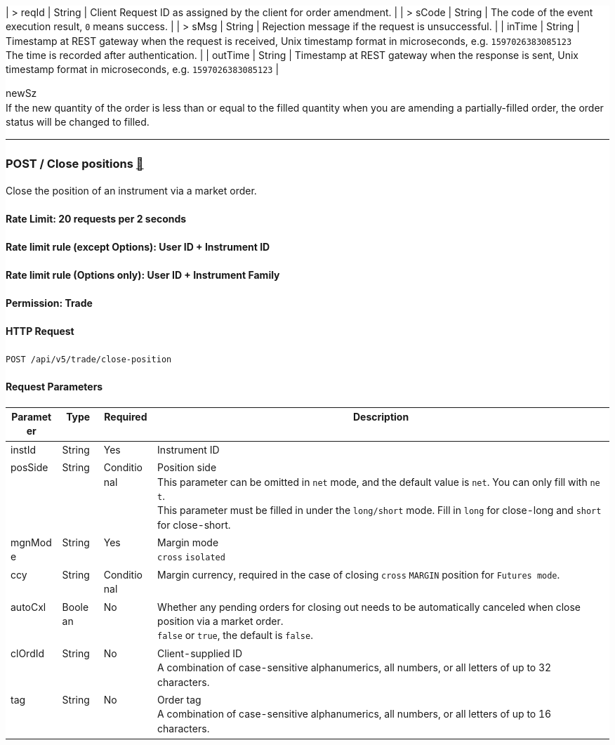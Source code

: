 | &gt; reqId    | String           | Client Request ID as assigned by the client for order amendment.                                                                                                                |
| &gt; sCode    | String           | The code of the event execution result, <code>0</code> means success.                                                                                                           |
| &gt; sMsg     | String           | Rejection message if the request is unsuccessful.                                                                                                                               |
| inTime        | String           | Timestamp at REST gateway when the request is received, Unix timestamp format in microseconds, e.g. <code>1597026383085123</code><br>The time is recorded after authentication. |
| outTime       | String           | Timestamp at REST gateway when the response is sent, Unix timestamp format in microseconds, e.g. <code>1597026383085123</code>                                                  |

newSz  
If the new quantity of the order is less than or equal to the filled quantity
when you are amending a partially-filled order, the order status will be changed
to filled.

---

### POST / Close positions [🔗](https://www.okx.com/docs-v5/en/#order-book-trading-trade-post-close-positions "Direct link to: https://www.okx.com/docs-v5/en/#order-book-trading-trade-post-close-positions")

Close the position of an instrument via a market order.

#### Rate Limit: 20 requests per 2 seconds

#### Rate limit rule (except Options): User ID + Instrument ID

#### Rate limit rule (Options only): User ID + Instrument Family

#### Permission: Trade

#### HTTP Request

`POST /api/v5/trade/close-position`

#### Request Parameters

| Parameter | Type    | Required    | Description                                                                                                                                                                                                                                                                                                               |
| --------- | ------- | ----------- | ------------------------------------------------------------------------------------------------------------------------------------------------------------------------------------------------------------------------------------------------------------------------------------------------------------------------- |
| instId    | String  | Yes         | Instrument ID                                                                                                                                                                                                                                                                                                             |
| posSide   | String  | Conditional | Position side<br>This parameter can be omitted in <code>net</code> mode, and the default value is <code>net</code>. You can only fill with <code>net</code>.<br>This parameter must be filled in under the <code>long/short</code> mode. Fill in <code>long</code> for close-long and <code>short</code> for close-short. |
| mgnMode   | String  | Yes         | Margin mode<br><code>cross</code> <code>isolated</code>                                                                                                                                                                                                                                                                   |
| ccy       | String  | Conditional | Margin currency, required in the case of closing <code>cross</code> <code>MARGIN</code> position for <code>Futures mode</code>.                                                                                                                                                                                           |
| autoCxl   | Boolean | No          | Whether any pending orders for closing out needs to be automatically canceled when close position via a market order.<br><code>false</code> or <code>true</code>, the default is <code>false</code>.                                                                                                                      |
| clOrdId   | String  | No          | Client-supplied ID<br>A combination of case-sensitive alphanumerics, all numbers, or all letters of up to 32 characters.                                                                                                                                                                                                  |
| tag       | String  | No          | Order tag<br>A combination of case-sensitive alphanumerics, all numbers, or all letters of up to 16 characters.                                                                                                                                                                                                           |
